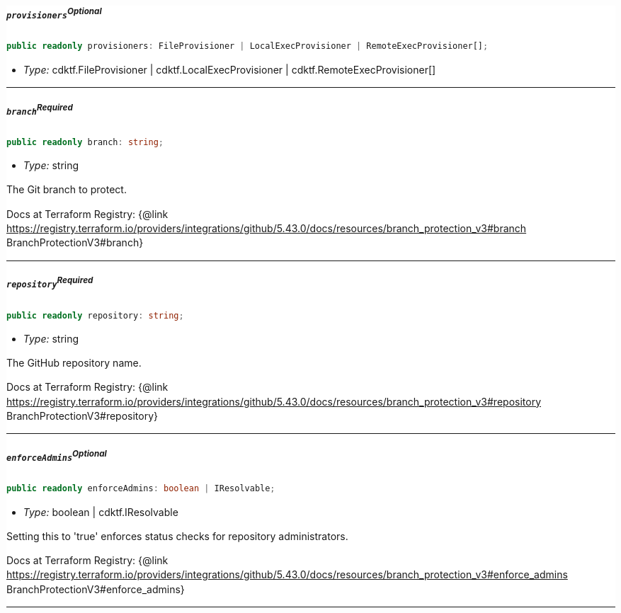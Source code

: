 ##### `provisioners`<sup>Optional</sup> <a name="provisioners" id="@cdktf/provider-github.branchProtectionV3.BranchProtectionV3Config.property.provisioners"></a>

```typescript
public readonly provisioners: FileProvisioner | LocalExecProvisioner | RemoteExecProvisioner[];
```

- *Type:* cdktf.FileProvisioner | cdktf.LocalExecProvisioner | cdktf.RemoteExecProvisioner[]

---

##### `branch`<sup>Required</sup> <a name="branch" id="@cdktf/provider-github.branchProtectionV3.BranchProtectionV3Config.property.branch"></a>

```typescript
public readonly branch: string;
```

- *Type:* string

The Git branch to protect.

Docs at Terraform Registry: {@link https://registry.terraform.io/providers/integrations/github/5.43.0/docs/resources/branch_protection_v3#branch BranchProtectionV3#branch}

---

##### `repository`<sup>Required</sup> <a name="repository" id="@cdktf/provider-github.branchProtectionV3.BranchProtectionV3Config.property.repository"></a>

```typescript
public readonly repository: string;
```

- *Type:* string

The GitHub repository name.

Docs at Terraform Registry: {@link https://registry.terraform.io/providers/integrations/github/5.43.0/docs/resources/branch_protection_v3#repository BranchProtectionV3#repository}

---

##### `enforceAdmins`<sup>Optional</sup> <a name="enforceAdmins" id="@cdktf/provider-github.branchProtectionV3.BranchProtectionV3Config.property.enforceAdmins"></a>

```typescript
public readonly enforceAdmins: boolean | IResolvable;
```

- *Type:* boolean | cdktf.IResolvable

Setting this to 'true' enforces status checks for repository administrators.

Docs at Terraform Registry: {@link https://registry.terraform.io/providers/integrations/github/5.43.0/docs/resources/branch_protection_v3#enforce_admins BranchProtectionV3#enforce_admins}

---